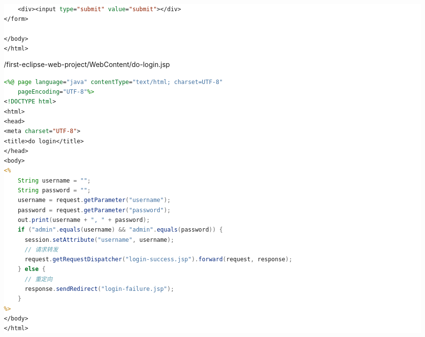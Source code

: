 ```jsp
	<div><input type="submit" value="submit"></div>
</form>

</body>
</html>
```

/first-eclipse-web-project/WebContent/do-login.jsp

```jsp
<%@ page language="java" contentType="text/html; charset=UTF-8"
    pageEncoding="UTF-8"%>
<!DOCTYPE html>
<html>
<head>
<meta charset="UTF-8">
<title>do login</title>
</head>
<body>
<%
	String username = "";
	String password = "";
	username = request.getParameter("username");
	password = request.getParameter("password");
	out.print(username + ", " + password);
	if ("admin".equals(username) && "admin".equals(password)) {
	  session.setAttribute("username", username);
	  // 请求转发
	  request.getRequestDispatcher("login-success.jsp").forward(request, response);
	} else {
	  // 重定向
	  response.sendRedirect("login-failure.jsp");
	}
%>
</body>
</html>
```
